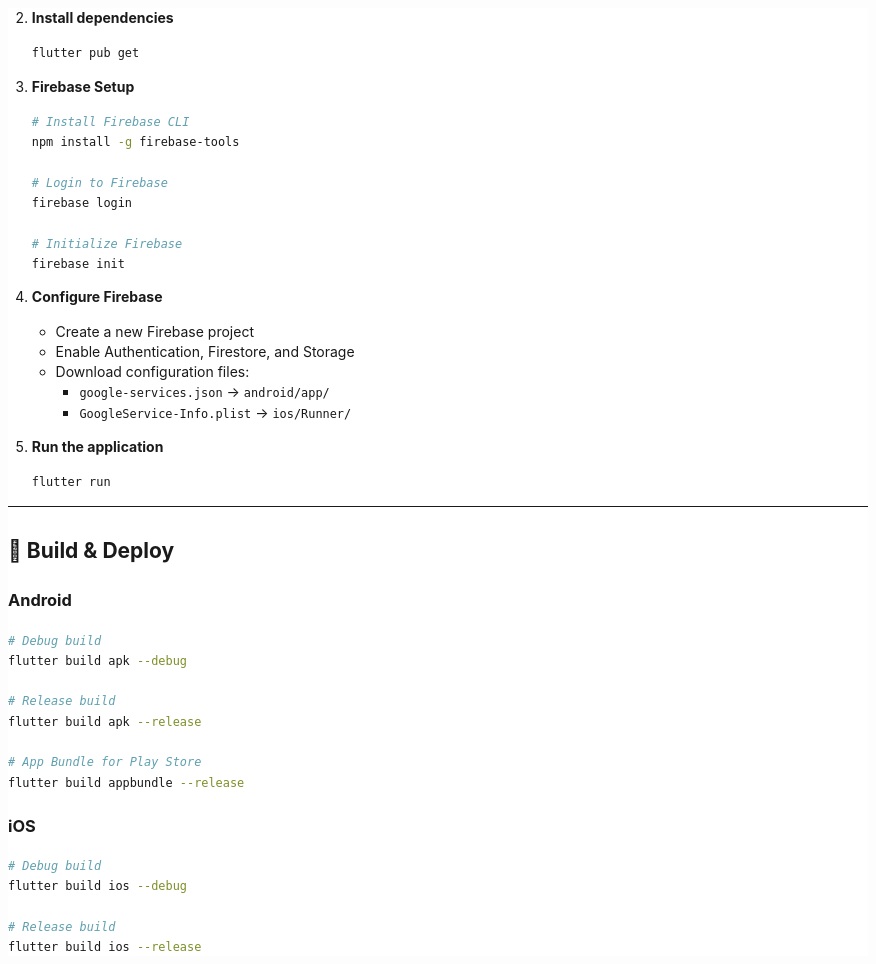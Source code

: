 2. **Install dependencies**
   ```bash
   flutter pub get
   ```

3. **Firebase Setup**
   ```bash
   # Install Firebase CLI
   npm install -g firebase-tools
   
   # Login to Firebase
   firebase login
   
   # Initialize Firebase
   firebase init
   ```

4. **Configure Firebase**
   - Create a new Firebase project
   - Enable Authentication, Firestore, and Storage
   - Download configuration files:
     - `google-services.json` → `android/app/`
     - `GoogleService-Info.plist` → `ios/Runner/`

5. **Run the application**
   ```bash
   flutter run
   ```

---

## 🔧 Build & Deploy

### Android
```bash
# Debug build
flutter build apk --debug

# Release build
flutter build apk --release

# App Bundle for Play Store
flutter build appbundle --release
```

### iOS
```bash
# Debug build
flutter build ios --debug

# Release build
flutter build ios --release
```

